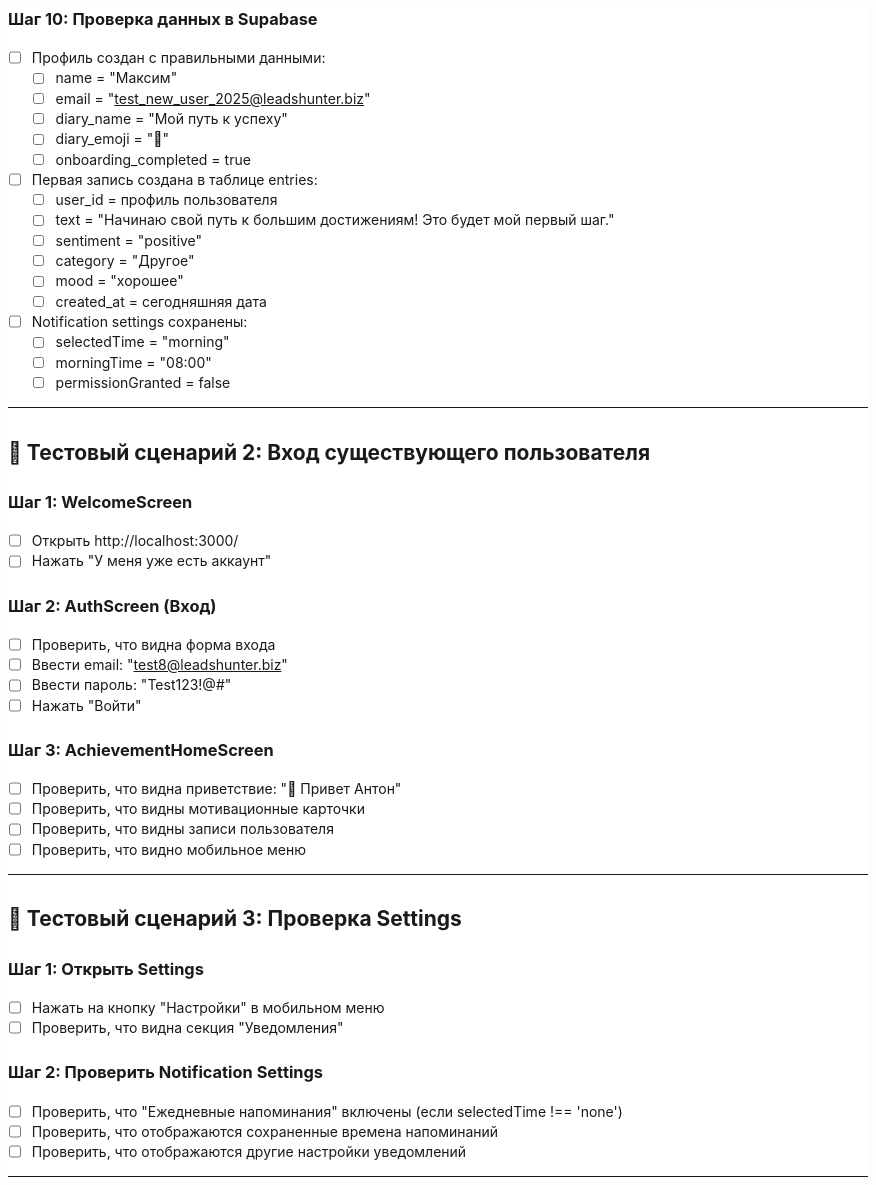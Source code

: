 ### Шаг 10: Проверка данных в Supabase
- [ ] Профиль создан с правильными данными:
  - [ ] name = "Максим"
  - [ ] email = "test_new_user_2025@leadshunter.biz"
  - [ ] diary_name = "Мой путь к успеху"
  - [ ] diary_emoji = "🚀"
  - [ ] onboarding_completed = true
- [ ] Первая запись создана в таблице entries:
  - [ ] user_id = профиль пользователя
  - [ ] text = "Начинаю свой путь к большим достижениям! Это будет мой первый шаг."
  - [ ] sentiment = "positive"
  - [ ] category = "Другое"
  - [ ] mood = "хорошее"
  - [ ] created_at = сегодняшняя дата
- [ ] Notification settings сохранены:
  - [ ] selectedTime = "morning"
  - [ ] morningTime = "08:00"
  - [ ] permissionGranted = false

---

## 🎯 Тестовый сценарий 2: Вход существующего пользователя

### Шаг 1: WelcomeScreen
- [ ] Открыть http://localhost:3000/
- [ ] Нажать "У меня уже есть аккаунт"

### Шаг 2: AuthScreen (Вход)
- [ ] Проверить, что видна форма входа
- [ ] Ввести email: "test8@leadshunter.biz"
- [ ] Ввести пароль: "Test123!@#"
- [ ] Нажать "Войти"

### Шаг 3: AchievementHomeScreen
- [ ] Проверить, что видна приветствие: "🙌 Привет Антон"
- [ ] Проверить, что видны мотивационные карточки
- [ ] Проверить, что видны записи пользователя
- [ ] Проверить, что видно мобильное меню

---

## 🎯 Тестовый сценарий 3: Проверка Settings

### Шаг 1: Открыть Settings
- [ ] Нажать на кнопку "Настройки" в мобильном меню
- [ ] Проверить, что видна секция "Уведомления"

### Шаг 2: Проверить Notification Settings
- [ ] Проверить, что "Ежедневные напоминания" включены (если selectedTime !== 'none')
- [ ] Проверить, что отображаются сохраненные времена напоминаний
- [ ] Проверить, что отображаются другие настройки уведомлений

---